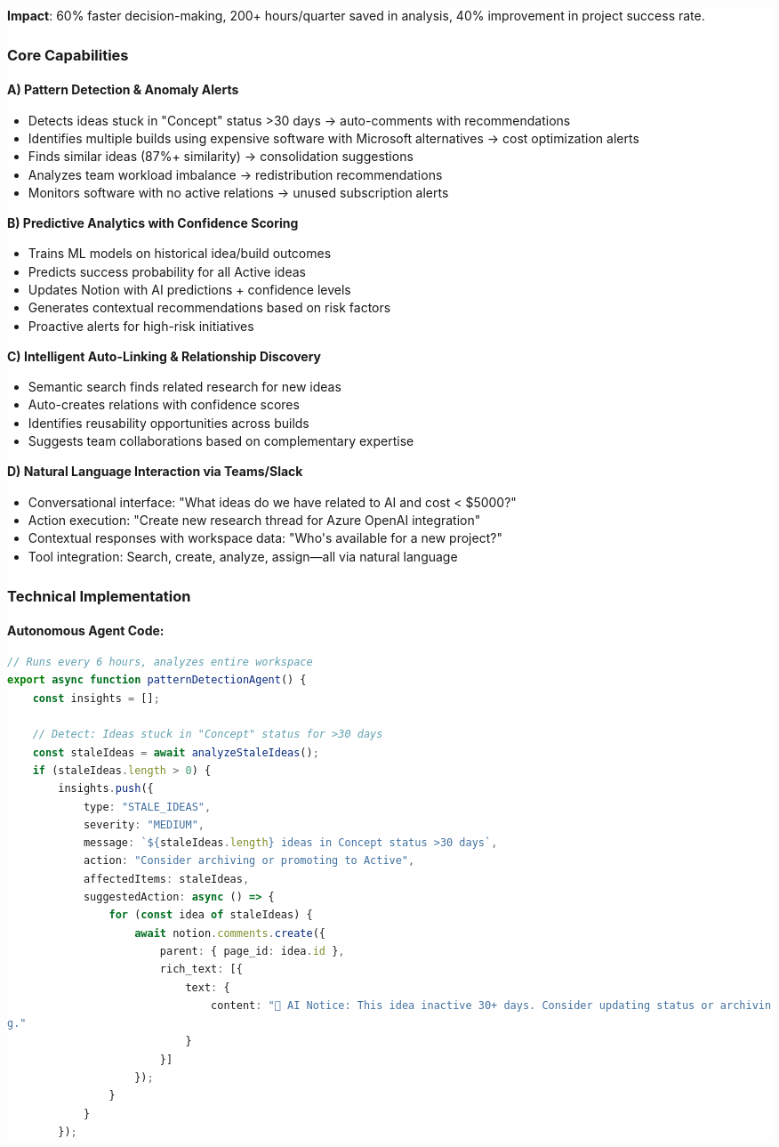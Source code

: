 **Impact**: 60% faster decision-making, 200+ hours/quarter saved in analysis, 40% improvement in project success rate.

### Core Capabilities

**A) Pattern Detection & Anomaly Alerts**

- Detects ideas stuck in "Concept" status >30 days → auto-comments with recommendations
- Identifies multiple builds using expensive software with Microsoft alternatives → cost optimization alerts
- Finds similar ideas (87%+ similarity) → consolidation suggestions
- Analyzes team workload imbalance → redistribution recommendations
- Monitors software with no active relations → unused subscription alerts

**B) Predictive Analytics with Confidence Scoring**

- Trains ML models on historical idea/build outcomes
- Predicts success probability for all Active ideas
- Updates Notion with AI predictions + confidence levels
- Generates contextual recommendations based on risk factors
- Proactive alerts for high-risk initiatives

**C) Intelligent Auto-Linking & Relationship Discovery**

- Semantic search finds related research for new ideas
- Auto-creates relations with confidence scores
- Identifies reusability opportunities across builds
- Suggests team collaborations based on complementary expertise

**D) Natural Language Interaction via Teams/Slack**

- Conversational interface: "What ideas do we have related to AI and cost < $5000?"
- Action execution: "Create new research thread for Azure OpenAI integration"
- Contextual responses with workspace data: "Who's available for a new project?"
- Tool integration: Search, create, analyze, assign—all via natural language

### Technical Implementation

**Autonomous Agent Code:**

```typescript
// Runs every 6 hours, analyzes entire workspace
export async function patternDetectionAgent() {
    const insights = [];

    // Detect: Ideas stuck in "Concept" status for >30 days
    const staleIdeas = await analyzeStaleIdeas();
    if (staleIdeas.length > 0) {
        insights.push({
            type: "STALE_IDEAS",
            severity: "MEDIUM",
            message: `${staleIdeas.length} ideas in Concept status >30 days`,
            action: "Consider archiving or promoting to Active",
            affectedItems: staleIdeas,
            suggestedAction: async () => {
                for (const idea of staleIdeas) {
                    await notion.comments.create({
                        parent: { page_id: idea.id },
                        rich_text: [{
                            text: {
                                content: "🤖 AI Notice: This idea inactive 30+ days. Consider updating status or archiving."
                            }
                        }]
                    });
                }
            }
        });
```